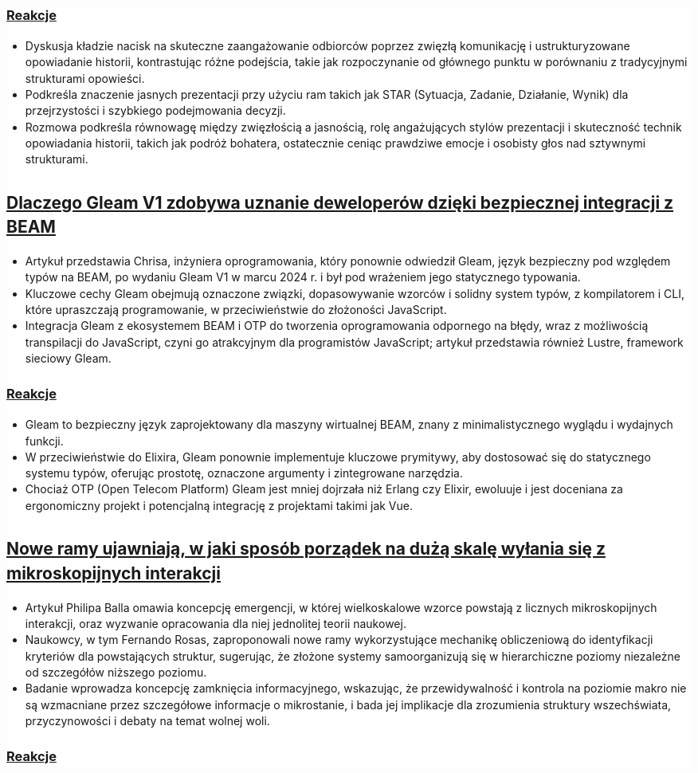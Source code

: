 ### [Reakcje](https://news.ycombinator.com/item?id=40639628)

- Dyskusja kładzie nacisk na skuteczne zaangażowanie odbiorców poprzez zwięzłą komunikację i ustrukturyzowane opowiadanie historii, kontrastując różne podejścia, takie jak rozpoczynanie od głównego punktu w porównaniu z tradycyjnymi strukturami opowieści.
- Podkreśla znaczenie jasnych prezentacji przy użyciu ram takich jak STAR (Sytuacja, Zadanie, Działanie, Wynik) dla przejrzystości i szybkiego podejmowania decyzji.
- Rozmowa podkreśla równowagę między zwięzłością a jasnością, rolę angażujących stylów prezentacji i skuteczność technik opowiadania historii, takich jak podróż bohatera, ostatecznie ceniąc prawdziwe emocje i osobisty głos nad sztywnymi strukturami.

## [Dlaczego Gleam V1 zdobywa uznanie deweloperów dzięki bezpiecznej integracji z BEAM](https://christopher.engineering/en/blog/gleam-overview/)

- Artykuł przedstawia Chrisa, inżyniera oprogramowania, który ponownie odwiedził Gleam, język bezpieczny pod względem typów na BEAM, po wydaniu Gleam V1 w marcu 2024 r. i był pod wrażeniem jego statycznego typowania.
- Kluczowe cechy Gleam obejmują oznaczone związki, dopasowywanie wzorców i solidny system typów, z kompilatorem i CLI, które upraszczają programowanie, w przeciwieństwie do złożoności JavaScript.
- Integracja Gleam z ekosystemem BEAM i OTP do tworzenia oprogramowania odpornego na błędy, wraz z możliwością transpilacji do JavaScript, czyni go atrakcyjnym dla programistów JavaScript; artykuł przedstawia również Lustre, framework sieciowy Gleam.

### [Reakcje](https://news.ycombinator.com/item?id=40643167)

- Gleam to bezpieczny język zaprojektowany dla maszyny wirtualnej BEAM, znany z minimalistycznego wyglądu i wydajnych funkcji.
- W przeciwieństwie do Elixira, Gleam ponownie implementuje kluczowe prymitywy, aby dostosować się do statycznego systemu typów, oferując prostotę, oznaczone argumenty i zintegrowane narzędzia.
- Chociaż OTP (Open Telecom Platform) Gleam jest mniej dojrzała niż Erlang czy Elixir, ewoluuje i jest doceniana za ergonomiczny projekt i potencjalną integrację z projektami takimi jak Vue.

## [Nowe ramy ujawniają, w jaki sposób porządek na dużą skalę wyłania się z mikroskopijnych interakcji](https://www.quantamagazine.org/the-new-math-of-how-large-scale-order-emerges-20240610/)

- Artykuł Philipa Balla omawia koncepcję emergencji, w której wielkoskalowe wzorce powstają z licznych mikroskopijnych interakcji, oraz wyzwanie opracowania dla niej jednolitej teorii naukowej.
- Naukowcy, w tym Fernando Rosas, zaproponowali nowe ramy wykorzystujące mechanikę obliczeniową do identyfikacji kryteriów dla powstających struktur, sugerując, że złożone systemy samoorganizują się w hierarchiczne poziomy niezależne od szczegółów niższego poziomu.
- Badanie wprowadza koncepcję zamknięcia informacyjnego, wskazując, że przewidywalność i kontrola na poziomie makro nie są wzmacniane przez szczegółowe informacje o mikrostanie, i bada jej implikacje dla zrozumienia struktury wszechświata, przyczynowości i debaty na temat wolnej woli.

### [Reakcje](https://news.ycombinator.com/item?id=40638764)
